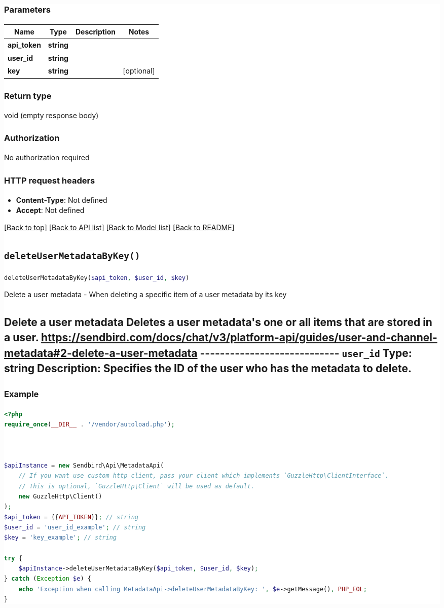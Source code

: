 
### Parameters

Name | Type | Description  | Notes
------------- | ------------- | ------------- | -------------
 **api_token** | **string**|  |
 **user_id** | **string**|  |
 **key** | **string**|  | [optional]

### Return type

void (empty response body)

### Authorization

No authorization required

### HTTP request headers

- **Content-Type**: Not defined
- **Accept**: Not defined

[[Back to top]](#) [[Back to API list]](../../README.md#endpoints)
[[Back to Model list]](../../README.md#models)
[[Back to README]](../../README.md)

## `deleteUserMetadataByKey()`

```php
deleteUserMetadataByKey($api_token, $user_id, $key)
```

Delete a user metadata - When deleting a specific item of a user metadata by its key

## Delete a user metadata  Deletes a user metadata's one or all items that are stored in a user.  https://sendbird.com/docs/chat/v3/platform-api/guides/user-and-channel-metadata#2-delete-a-user-metadata ----------------------------   `user_id`      Type: string      Description: Specifies the ID of the user who has the metadata to delete.

### Example

```php
<?php
require_once(__DIR__ . '/vendor/autoload.php');



$apiInstance = new Sendbird\Api\MetadataApi(
    // If you want use custom http client, pass your client which implements `GuzzleHttp\ClientInterface`.
    // This is optional, `GuzzleHttp\Client` will be used as default.
    new GuzzleHttp\Client()
);
$api_token = {{API_TOKEN}}; // string
$user_id = 'user_id_example'; // string
$key = 'key_example'; // string

try {
    $apiInstance->deleteUserMetadataByKey($api_token, $user_id, $key);
} catch (Exception $e) {
    echo 'Exception when calling MetadataApi->deleteUserMetadataByKey: ', $e->getMessage(), PHP_EOL;
}
```